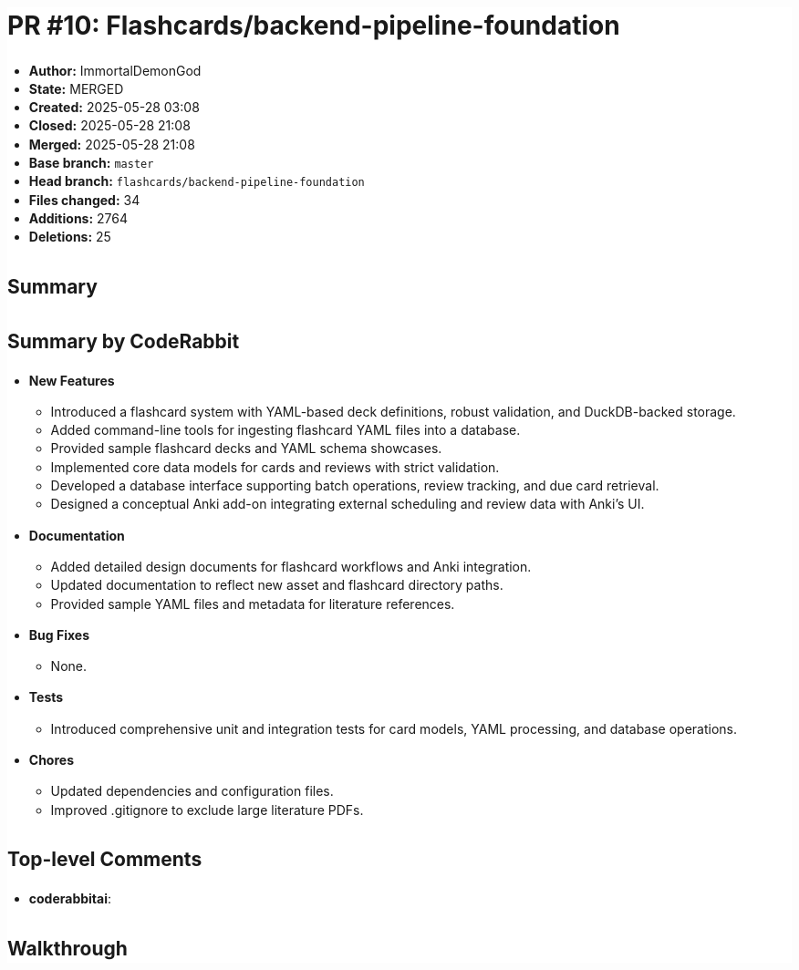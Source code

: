 # PR #10: Flashcards/backend-pipeline-foundation

- **Author:** ImmortalDemonGod
- **State:** MERGED
- **Created:** 2025-05-28 03:08
- **Closed:** 2025-05-28 21:08
- **Merged:** 2025-05-28 21:08
- **Base branch:** `master`
- **Head branch:** `flashcards/backend-pipeline-foundation`
- **Files changed:** 34
- **Additions:** 2764
- **Deletions:** 25

## Summary



## Summary by CodeRabbit

- **New Features**
  - Introduced a flashcard system with YAML-based deck definitions, robust validation, and DuckDB-backed storage.
  - Added command-line tools for ingesting flashcard YAML files into a database.
  - Provided sample flashcard decks and YAML schema showcases.
  - Implemented core data models for cards and reviews with strict validation.
  - Developed a database interface supporting batch operations, review tracking, and due card retrieval.
  - Designed a conceptual Anki add-on integrating external scheduling and review data with Anki’s UI.

- **Documentation**
  - Added detailed design documents for flashcard workflows and Anki integration.
  - Updated documentation to reflect new asset and flashcard directory paths.
  - Provided sample YAML files and metadata for literature references.

- **Bug Fixes**
  - None.

- **Tests**
  - Introduced comprehensive unit and integration tests for card models, YAML processing, and database operations.

- **Chores**
  - Updated dependencies and configuration files.
  - Improved .gitignore to exclude large literature PDFs.


## Top-level Comments
- **coderabbitai**: 


## Walkthrough

